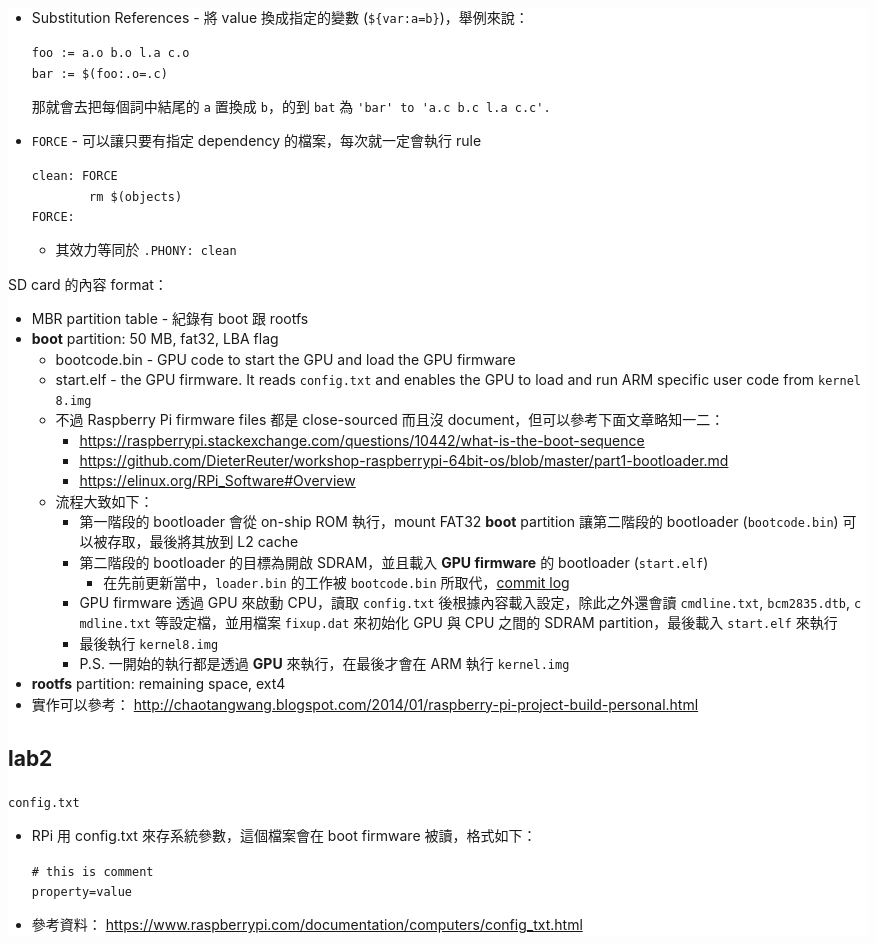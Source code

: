 - Substitution References - 將 value 換成指定的變數 (`${var:a=b}`)，舉例來說：

  ```
  foo := a.o b.o l.a c.o
  bar := $(foo:.o=.c)
  ```

  那就會去把每個詞中結尾的 `a` 置換成 `b`，的到 `bat` 為 `'bar' to 'a.c b.c l.a c.c'.`

- `FORCE` - 可以讓只要有指定 dependency 的檔案，每次就一定會執行 rule

  ```
  clean: FORCE
          rm $(objects)
  FORCE:
  ```

  - 其效力等同於 `.PHONY: clean`



SD card 的內容 format：

- MBR partition table - 紀錄有 boot 跟 rootfs
- **boot** partition: 50 MB, fat32, LBA flag
  - bootcode.bin - GPU code to start the GPU and load the GPU firmware
  - start.elf - the GPU firmware. It reads `config.txt` and enables the GPU to load and run ARM specific user code from `kernel8.img`
  - 不過 Raspberry Pi firmware files 都是 close-sourced 而且沒 document，但可以參考下面文章略知一二：
    - https://raspberrypi.stackexchange.com/questions/10442/what-is-the-boot-sequence
    - https://github.com/DieterReuter/workshop-raspberrypi-64bit-os/blob/master/part1-bootloader.md
    - https://elinux.org/RPi_Software#Overview
  - 流程大致如下：
    - 第一階段的 bootloader 會從 on-ship ROM 執行，mount FAT32 **boot** partition 讓第二階段的 bootloader (`bootcode.bin`) 可以被存取，最後將其放到 L2 cache
    - 第二階段的 bootloader 的目標為開啟 SDRAM，並且載入 **GPU firmware** 的 bootloader (`start.elf`)
      - 在先前更新當中，`loader.bin` 的工作被 `bootcode.bin` 所取代，[commit log](https://github.com/raspberrypi/firmware/commit/c57ea9dd367f12bf4fb41b7b86806a2dc6281176)
    - GPU firmware 透過 GPU 來啟動 CPU，讀取 `config.txt` 後根據內容載入設定，除此之外還會讀 `cmdline.txt`, `bcm2835.dtb`, `cmdline.txt` 等設定檔，並用檔案 `fixup.dat` 來初始化 GPU 與 CPU 之間的 SDRAM partition，最後載入 `start.elf` 來執行
    - 最後執行 `kernel8.img`
    - P.S. 一開始的執行都是透過 **GPU** 來執行，在最後才會在 ARM 執行 `kernel.img`
- **rootfs** partition: remaining space, ext4
- 實作可以參考： http://chaotangwang.blogspot.com/2014/01/raspberry-pi-project-build-personal.html





## lab2

`config.txt`

- RPi 用 config.txt 來存系統參數，這個檔案會在 boot firmware 被讀，格式如下：

  ```
  # this is comment
  property=value
  ```

  

- 參考資料： https://www.raspberrypi.com/documentation/computers/config_txt.html
